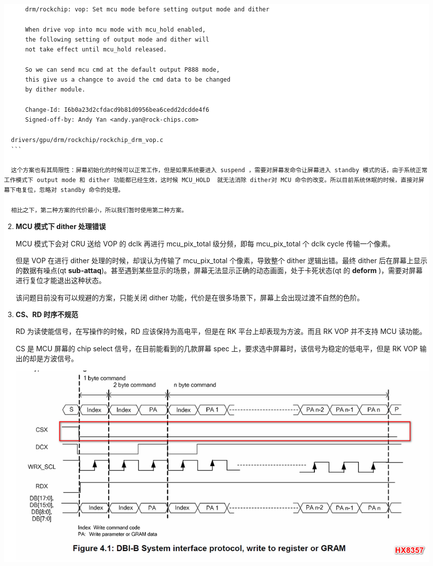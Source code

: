           drm/rockchip: vop: Set mcu mode before setting output mode and dither

          When drive vop into mcu mode with mcu_hold enabled,
          the following setting of output mode and dither will
          not take effect until mcu_hold released.

          So we can send mcu cmd at the default output P888 mode,
          this give us a changce to avoid the cmd data to be changed
          by dither module.

          Change-Id: I6b0a23d2cfdacd9b81d0956bea6cedd2dcdde4f6
          Signed-off-by: Andy Yan <andy.yan@rock-chips.com>

      drivers/gpu/drm/rockchip/rockchip_drm_vop.c
      ```

      这个方案也有其局限性：屏幕初始化的时候可以正常工作，但是如果系统要进入 suspend ，需要对屏幕发命令让屏幕进入 standby 模式的话，由于系统正常工作模式下 output mode 和 dither 功能都已经生效，这时候 MCU_HOLD  就无法消除 dither对 MCU 命令的改变。所以目前系统休眠的时候，直接对屏幕下电复位，忽略对 standby 命令的处理。

      相比之下，第二种方案的代价最小，所以我们暂时使用第二种方案。

2. **MCU 模式下 dither 处理错误**

   MCU 模式下会对  CRU 送给 VOP 的 dclk 再进行 mcu_pix_total 级分频，即每 mcu_pix_total 个 dclk cycle 传输一个像素。

   但是 VOP 在进行 dither 处理的时候，却误认为传输了 mcu_pix_total 个像素，导致整个 dither 逻辑出错。最终 dither 后在屏幕上显示的数据有噪点(qt **sub-attaq**)。甚至遇到某些显示的场景，屏幕无法显示正确的动态画面，处于卡死状态(qt 的 **deform** )，需要对屏幕进行复位才能退出这种状态。

   该问题目前没有可以规避的方案，只能关闭 dither 功能，代价是在很多场景下，屏幕上会出现过渡不自然的色阶。

3. **CS、RD 时序不规范**

   RD 为读使能信号，在写操作的时候，RD 应该保持为高电平，但是在 RK 平台上却表现为方波。而且 RK VOP 并不支持 MCU 读功能。

   CS 是 MCU 屏幕的 chip select 信号，在目前能看到的几款屏幕 spec 上，要求选中屏幕时，该信号为稳定的低电平，但是 RK VOP 输出的却是方波信号。

   ![](Rockchip_VOP_Notes/mcu-hx8357-write-seq.jpg)
